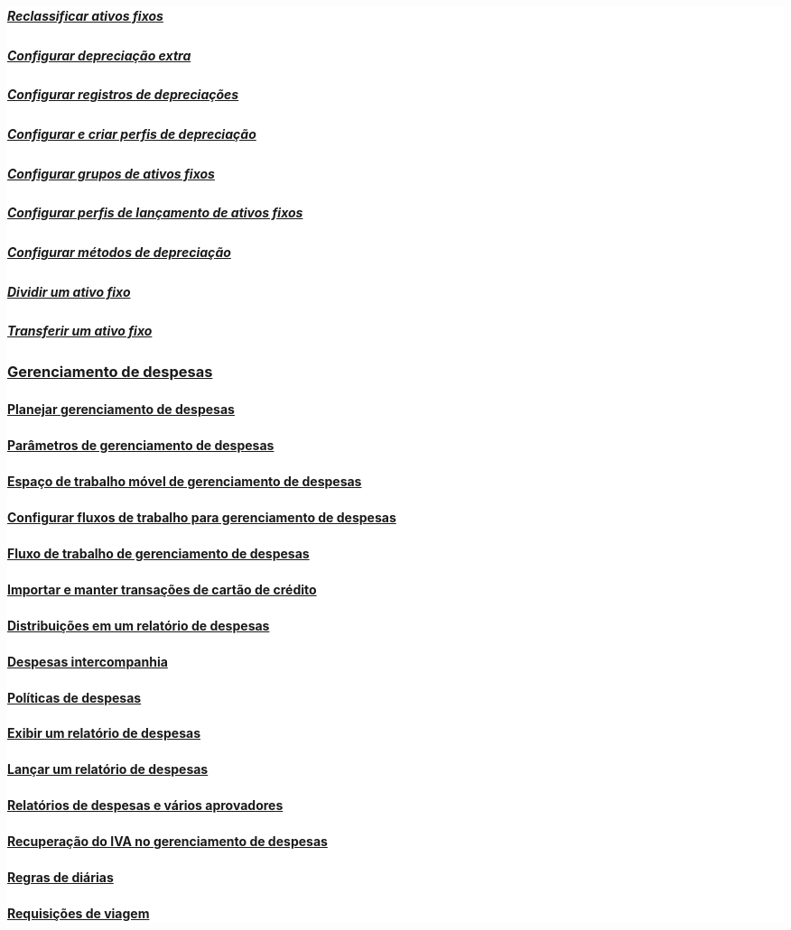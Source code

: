 ##### [Reclassificar ativos fixos](../financials/fixed-assets/tasks/reclassify-fixed-assets.md)
##### [Configurar depreciação extra](../financials/fixed-assets/tasks/set-up-bonus-depreciation.md)
##### [Configurar registros de depreciações](../financials/fixed-assets/tasks/set-up-depreciation-books-2016-05.md)
##### [Configurar e criar perfis de depreciação](../financials/fixed-assets/tasks/set-up-depreciation-profiles.md)
##### [Configurar grupos de ativos fixos](../financials/fixed-assets/tasks/set-up-fixed-asset-groups.md)
##### [Configurar perfis de lançamento de ativos fixos](../financials/fixed-assets/tasks/set-up-fixed-asset-posting-profiles.md)
##### [Configurar métodos de depreciação](../financials/fixed-assets/tasks/set-up-value-models.md)
##### [Dividir um ativo fixo](../financials/fixed-assets/tasks/split-fixed-asset.md)
##### [Transferir um ativo fixo](../financials/fixed-assets/tasks/transfer-fixed-asset.md)

### [Gerenciamento de despesas](../financials/expense-management/expense-management.md)
#### [Planejar gerenciamento de despesas](../financials/expense-management/plan-expense-management.md)
#### [Parâmetros de gerenciamento de despesas](../financials/expense-management/Expense-Management-Parameters.md)
#### [Espaço de trabalho móvel de gerenciamento de despesas](../financials/expense-management/expense-management-mobile-workspace.md)
#### [Configurar fluxos de trabalho para gerenciamento de despesas](../financials/expense-management/expense-workflows.md)
#### [Fluxo de trabalho de gerenciamento de despesas](../financials/expense-management/expense-workflow.md)
#### [Importar e manter transações de cartão de crédito](../financials/expense-management/import-credit-card.md)
#### [Distribuições em um relatório de despesas](../financials/expense-management/expense-report-distributions.md)
#### [Despesas intercompanhia](../financials/expense-management/intercompany-expense.md)
#### [Políticas de despesas](../financials/expense-management/travel-expense-policies.md)
#### [Exibir um relatório de despesas](../financials/expense-management/view-expense-report.md)
#### [Lançar um relatório de despesas](../financials/expense-management/post-expense.md)
#### [Relatórios de despesas e vários aprovadores](../financials/expense-management/expense-report-multiple-approvers.md)
#### [Recuperação do IVA no gerenciamento de despesas](../financials/expense-management/VAT-expense-report.md)
#### [Regras de diárias](../financials/expense-management/per-diem.md)
#### [Requisições de viagem](../financials/expense-management/travel-req.md)